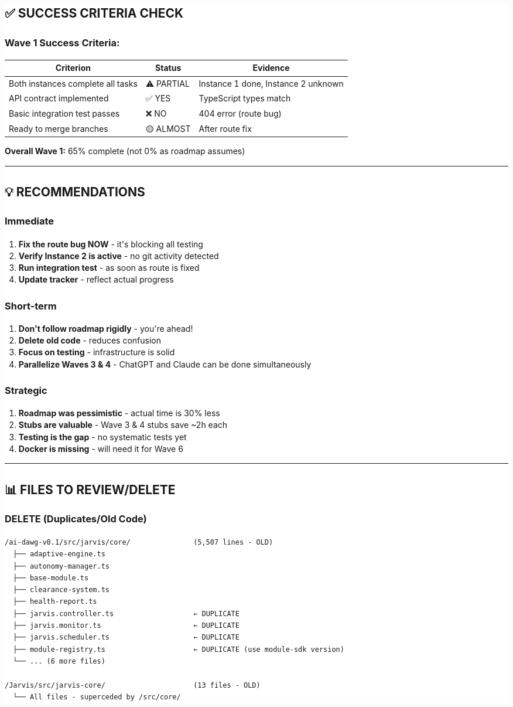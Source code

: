 
## ✅ SUCCESS CRITERIA CHECK

### Wave 1 Success Criteria:

| Criterion | Status | Evidence |
|-----------|--------|----------|
| Both instances complete all tasks | ⚠️ PARTIAL | Instance 1 done, Instance 2 unknown |
| API contract implemented | ✅ YES | TypeScript types match |
| Basic integration test passes | ❌ NO | 404 error (route bug) |
| Ready to merge branches | 🟡 ALMOST | After route fix |

**Overall Wave 1:** 65% complete (not 0% as roadmap assumes)

---

## 💡 RECOMMENDATIONS

### Immediate
1. **Fix the route bug NOW** - it's blocking all testing
2. **Verify Instance 2 is active** - no git activity detected
3. **Run integration test** - as soon as route is fixed
4. **Update tracker** - reflect actual progress

### Short-term
1. **Don't follow roadmap rigidly** - you're ahead!
2. **Delete old code** - reduces confusion
3. **Focus on testing** - infrastructure is solid
4. **Parallelize Waves 3 & 4** - ChatGPT and Claude can be done simultaneously

### Strategic
1. **Roadmap was pessimistic** - actual time is 30% less
2. **Stubs are valuable** - Wave 3 & 4 stubs save ~2h each
3. **Testing is the gap** - no systematic tests yet
4. **Docker is missing** - will need it for Wave 6

---

## 📊 FILES TO REVIEW/DELETE

### DELETE (Duplicates/Old Code)

```
/ai-dawg-v0.1/src/jarvis/core/               (5,507 lines - OLD)
  ├── adaptive-engine.ts
  ├── autonomy-manager.ts
  ├── base-module.ts
  ├── clearance-system.ts
  ├── health-report.ts
  ├── jarvis.controller.ts                   ← DUPLICATE
  ├── jarvis.monitor.ts                      ← DUPLICATE
  ├── jarvis.scheduler.ts                    ← DUPLICATE
  ├── module-registry.ts                     ← DUPLICATE (use module-sdk version)
  └── ... (6 more files)

/Jarvis/src/jarvis-core/                     (13 files - OLD)
  └── All files - superceded by /src/core/
```
